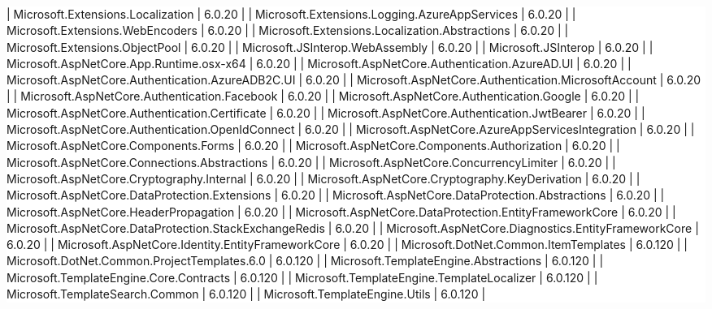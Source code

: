 | Microsoft.Extensions.Localization | 6.0.20 |
| Microsoft.Extensions.Logging.AzureAppServices | 6.0.20 |
| Microsoft.Extensions.WebEncoders | 6.0.20 |
| Microsoft.Extensions.Localization.Abstractions | 6.0.20 |
| Microsoft.Extensions.ObjectPool | 6.0.20 |
| Microsoft.JSInterop.WebAssembly | 6.0.20 |
| Microsoft.JSInterop | 6.0.20 |
| Microsoft.AspNetCore.App.Runtime.osx-x64 | 6.0.20 |
| Microsoft.AspNetCore.Authentication.AzureAD.UI | 6.0.20 |
| Microsoft.AspNetCore.Authentication.AzureADB2C.UI | 6.0.20 |
| Microsoft.AspNetCore.Authentication.MicrosoftAccount | 6.0.20 |
| Microsoft.AspNetCore.Authentication.Facebook | 6.0.20 |
| Microsoft.AspNetCore.Authentication.Google | 6.0.20 |
| Microsoft.AspNetCore.Authentication.Certificate | 6.0.20 |
| Microsoft.AspNetCore.Authentication.JwtBearer | 6.0.20 |
| Microsoft.AspNetCore.Authentication.OpenIdConnect | 6.0.20 |
| Microsoft.AspNetCore.AzureAppServicesIntegration | 6.0.20 |
| Microsoft.AspNetCore.Components.Forms | 6.0.20 |
| Microsoft.AspNetCore.Components.Authorization | 6.0.20 |
| Microsoft.AspNetCore.Connections.Abstractions | 6.0.20 |
| Microsoft.AspNetCore.ConcurrencyLimiter | 6.0.20 |
| Microsoft.AspNetCore.Cryptography.Internal | 6.0.20 |
| Microsoft.AspNetCore.Cryptography.KeyDerivation | 6.0.20 |
| Microsoft.AspNetCore.DataProtection.Extensions | 6.0.20 |
| Microsoft.AspNetCore.DataProtection.Abstractions | 6.0.20 |
| Microsoft.AspNetCore.HeaderPropagation | 6.0.20 |
| Microsoft.AspNetCore.DataProtection.EntityFrameworkCore | 6.0.20 |
| Microsoft.AspNetCore.DataProtection.StackExchangeRedis | 6.0.20 |
| Microsoft.AspNetCore.Diagnostics.EntityFrameworkCore | 6.0.20 |
| Microsoft.AspNetCore.Identity.EntityFrameworkCore | 6.0.20 |
| Microsoft.DotNet.Common.ItemTemplates | 6.0.120 |
| Microsoft.DotNet.Common.ProjectTemplates.6.0 | 6.0.120 |
| Microsoft.TemplateEngine.Abstractions | 6.0.120 |
| Microsoft.TemplateEngine.Core.Contracts | 6.0.120 |
| Microsoft.TemplateEngine.TemplateLocalizer | 6.0.120 |
| Microsoft.TemplateSearch.Common | 6.0.120 |
| Microsoft.TemplateEngine.Utils | 6.0.120 |